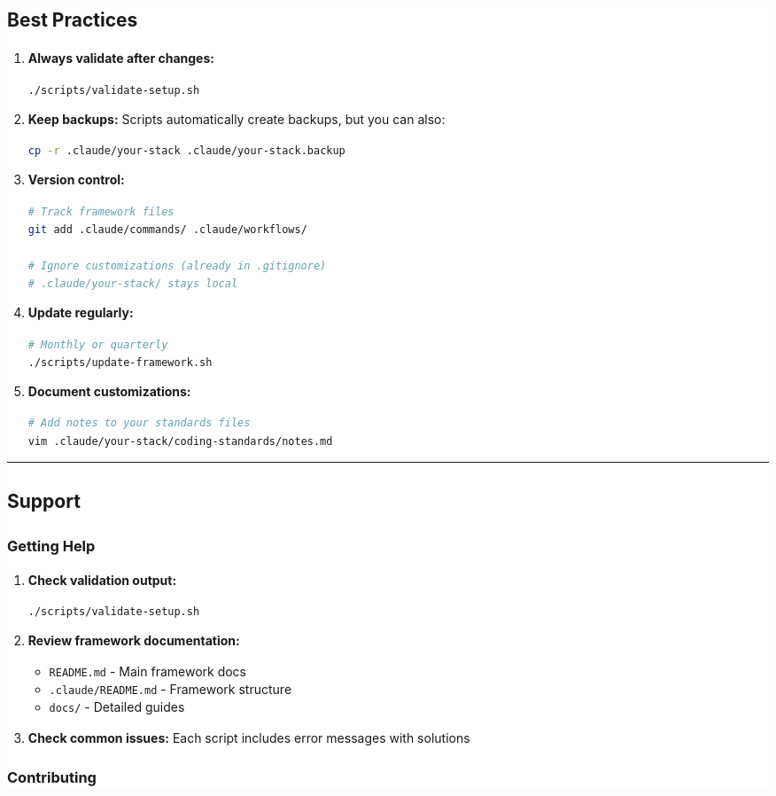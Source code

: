 
## Best Practices

1. **Always validate after changes:**
   ```bash
   ./scripts/validate-setup.sh
   ```

2. **Keep backups:**
   Scripts automatically create backups, but you can also:
   ```bash
   cp -r .claude/your-stack .claude/your-stack.backup
   ```

3. **Version control:**
   ```bash
   # Track framework files
   git add .claude/commands/ .claude/workflows/
   
   # Ignore customizations (already in .gitignore)
   # .claude/your-stack/ stays local
   ```

4. **Update regularly:**
   ```bash
   # Monthly or quarterly
   ./scripts/update-framework.sh
   ```

5. **Document customizations:**
   ```bash
   # Add notes to your standards files
   vim .claude/your-stack/coding-standards/notes.md
   ```

---

## Support

### Getting Help

1. **Check validation output:**
   ```bash
   ./scripts/validate-setup.sh
   ```

2. **Review framework documentation:**
   - `README.md` - Main framework docs
   - `.claude/README.md` - Framework structure
   - `docs/` - Detailed guides

3. **Check common issues:**
   Each script includes error messages with solutions

### Contributing
